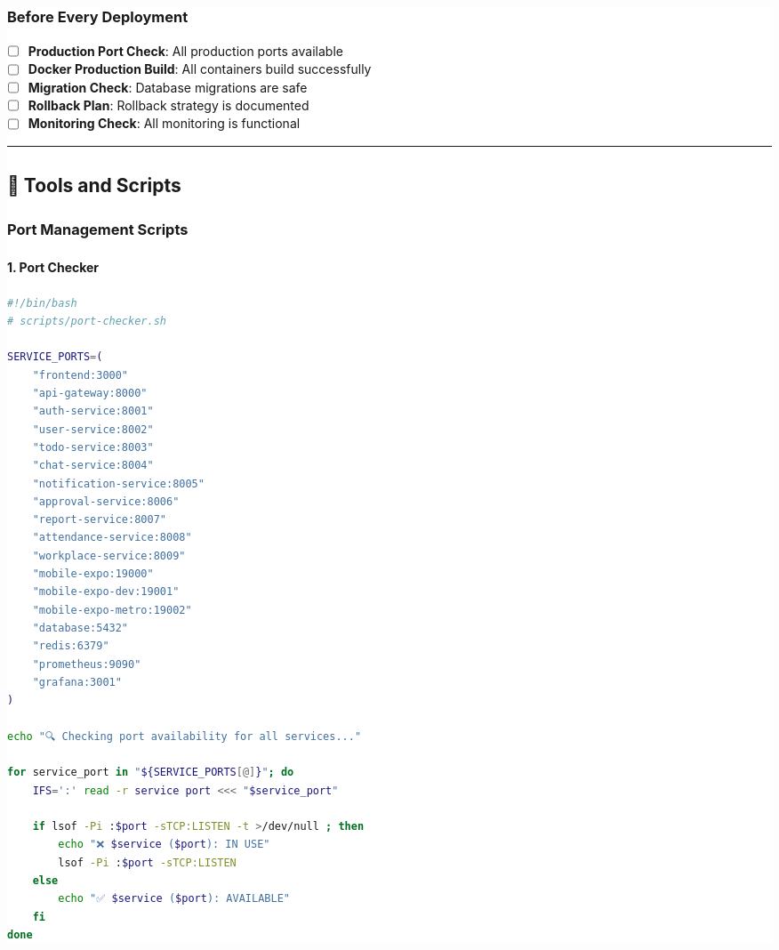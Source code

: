 ### **Before Every Deployment**
- [ ] **Production Port Check**: All production ports available
- [ ] **Docker Production Build**: All containers build successfully
- [ ] **Migration Check**: Database migrations are safe
- [ ] **Rollback Plan**: Rollback strategy is documented
- [ ] **Monitoring Check**: All monitoring is functional

---

## 🔧 **Tools and Scripts**

### **Port Management Scripts**

#### **1. Port Checker**
```bash
#!/bin/bash
# scripts/port-checker.sh

SERVICE_PORTS=(
    "frontend:3000"
    "api-gateway:8000"
    "auth-service:8001"
    "user-service:8002"
    "todo-service:8003"
    "chat-service:8004"
    "notification-service:8005"
    "approval-service:8006"
    "report-service:8007"
    "attendance-service:8008"
    "workplace-service:8009"
    "mobile-expo:19000"
    "mobile-expo-dev:19001"
    "mobile-expo-metro:19002"
    "database:5432"
    "redis:6379"
    "prometheus:9090"
    "grafana:3001"
)

echo "🔍 Checking port availability for all services..."

for service_port in "${SERVICE_PORTS[@]}"; do
    IFS=':' read -r service port <<< "$service_port"
    
    if lsof -Pi :$port -sTCP:LISTEN -t >/dev/null ; then
        echo "❌ $service ($port): IN USE"
        lsof -Pi :$port -sTCP:LISTEN
    else
        echo "✅ $service ($port): AVAILABLE"
    fi
done
```

